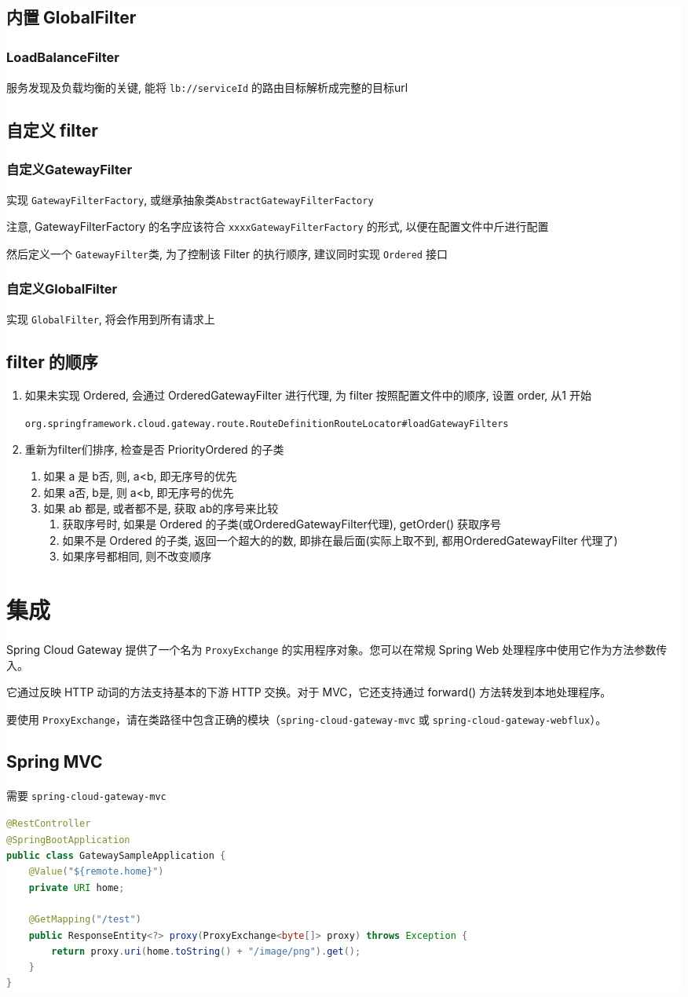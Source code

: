 ## 内置 GlobalFilter

### LoadBalanceFilter

服务发现及负载均衡的关键, 能将 `lb://serviceId` 的路由目标解析成完整的目标url

## 自定义 filter

### 自定义GatewayFilter

实现 `GatewayFilterFactory`, 或继承抽象类`AbstractGatewayFilterFactory`

注意, GatewayFilterFactory 的名字应该符合 `xxxxGatewayFilterFactory` 的形式, 以便在配置文件中斤进行配置

然后定义一个 `GatewayFilter`类, 为了控制该 Filter 的执行顺序, 建议同时实现 `Ordered` 接口

### 自定义GlobalFilter

实现 `GlobalFilter`, 将会作用到所有请求上

## filter 的顺序

1. 如果未实现 Ordered, 会通过 OrderedGatewayFilter 进行代理, 为 filter 按照配置文件中的顺序, 设置 order, 从1 开始

   `org.springframework.cloud.gateway.route.RouteDefinitionRouteLocator#loadGatewayFilters`

2. 重新为filter们排序, 检查是否 PriorityOrdered 的子类

   1. 如果 a 是 b否, 则, a<b, 即无序号的优先
   2. 如果 a否, b是, 则 a<b, 即无序号的优先
   3. 如果 ab 都是, 或者都不是, 获取 ab的序号来比较
      1. 获取序号时, 如果是 Ordered 的子类(或OrderedGatewayFilter代理), getOrder() 获取序号
      2. 如果不是 Ordered 的子类, 返回一个超大的的数, 即排在最后面(实际上取不到, 都用OrderedGatewayFilter 代理了)
      3. 如果序号都相同, 则不改变顺序

# 集成

Spring Cloud Gateway 提供了一个名为 `ProxyExchange` 的实用程序对象。您可以在常规 Spring Web  处理程序中使用它作为方法参数传入。

它通过反映 HTTP 动词的方法支持基本的下游 HTTP 交换。对于 MVC，它还支持通过 forward()  方法转发到本地处理程序。

要使用 `ProxyExchange`，请在类路径中包含正确的模块（`spring-cloud-gateway-mvc` 或  `spring-cloud-gateway-webflux`）。

## Spring MVC

需要 `spring-cloud-gateway-mvc` 

```java
@RestController
@SpringBootApplication
public class GatewaySampleApplication {
    @Value("${remote.home}")
    private URI home;

    @GetMapping("/test")
    public ResponseEntity<?> proxy(ProxyExchange<byte[]> proxy) throws Exception {
        return proxy.uri(home.toString() + "/image/png").get();
    }
}
```
